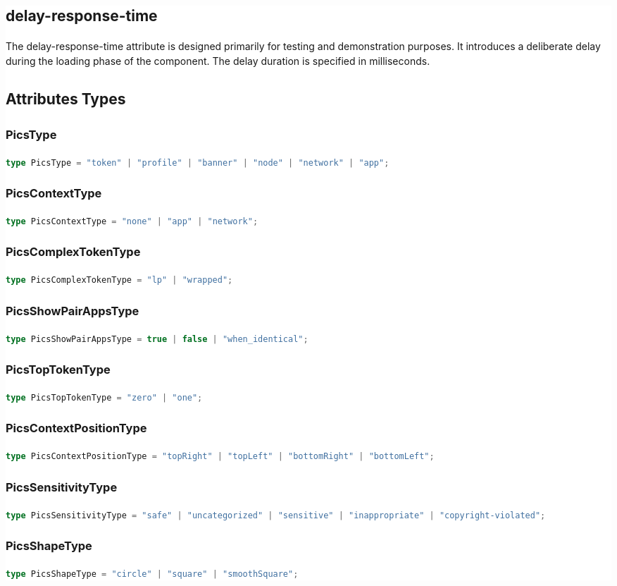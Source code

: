## delay-response-time

The delay-response-time attribute is designed primarily for testing and demonstration purposes. It introduces a deliberate delay during the loading phase of the component. The delay duration is specified in milliseconds.

## Attributes Types

### PicsType

```typescript
type PicsType = "token" | "profile" | "banner" | "node" | "network" | "app";
```

### PicsContextType

```typescript
type PicsContextType = "none" | "app" | "network";
```

### PicsComplexTokenType

```typescript
type PicsComplexTokenType = "lp" | "wrapped";
```

### PicsShowPairAppsType

```typescript
type PicsShowPairAppsType = true | false | "when_identical";
```

### PicsTopTokenType

```typescript
type PicsTopTokenType = "zero" | "one";
```

### PicsContextPositionType

```typescript
type PicsContextPositionType = "topRight" | "topLeft" | "bottomRight" | "bottomLeft";
```

### PicsSensitivityType

```typescript
type PicsSensitivityType = "safe" | "uncategorized" | "sensitive" | "inappropriate" | "copyright-violated";
```

### PicsShapeType

```typescript
type PicsShapeType = "circle" | "square" | "smoothSquare";
```
